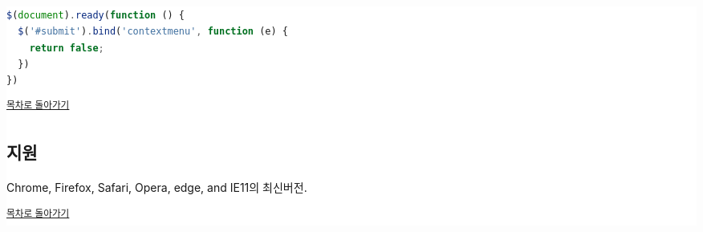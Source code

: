 ```javascript
$(document).ready(function () {
  $('#submit').bind('contextmenu', function (e) {
    return false;
  })
})
```

<sup>[목차로 돌아가기](#목차)</sup>


## 지원

Chrome, Firefox, Safari, Opera, edge, and IE11의 최신버전.

<sup>[목차로 돌아가기](#목차)</sup>
